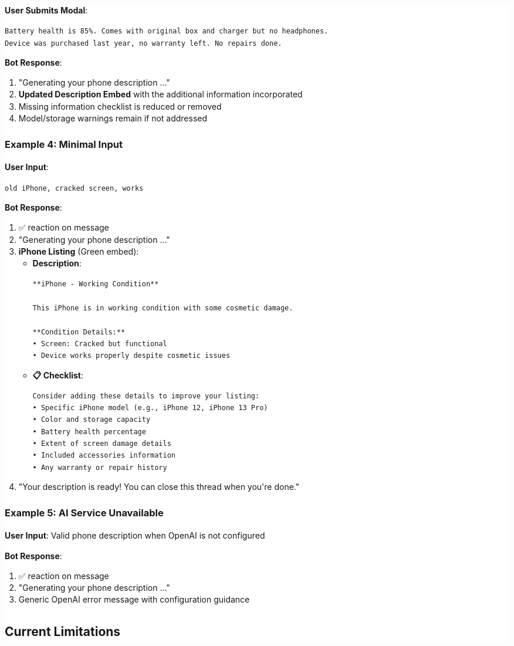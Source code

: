 **User Submits Modal**:
```
Battery health is 85%. Comes with original box and charger but no headphones.
Device was purchased last year, no warranty left. No repairs done.
```

**Bot Response**:
1. "Generating your phone description ..."
2. **Updated Description Embed** with the additional information incorporated
3. Missing information checklist is reduced or removed
4. Model/storage warnings remain if not addressed

### Example 4: Minimal Input

**User Input**:
```
old iPhone, cracked screen, works
```

**Bot Response**:
1. ✅ reaction on message
2. "Generating your phone description ..."
3. **iPhone Listing** (Green embed):
   - **Description**:
     ```
     **iPhone - Working Condition**

     This iPhone is in working condition with some cosmetic damage.

     **Condition Details:**
     • Screen: Cracked but functional
     • Device works properly despite cosmetic issues
     ```
   - **📋 Checklist**:
     ```
     Consider adding these details to improve your listing:
     • Specific iPhone model (e.g., iPhone 12, iPhone 13 Pro)
     • Color and storage capacity
     • Battery health percentage
     • Extent of screen damage details
     • Included accessories information
     • Any warranty or repair history
     ```
4. "Your description is ready! You can close this thread when you're done."

### Example 5: AI Service Unavailable

**User Input**: Valid phone description when OpenAI is not configured

**Bot Response**:
1. ✅ reaction on message
2. "Generating your phone description ..."
3. Generic OpenAI error message with configuration guidance

## Current Limitations
